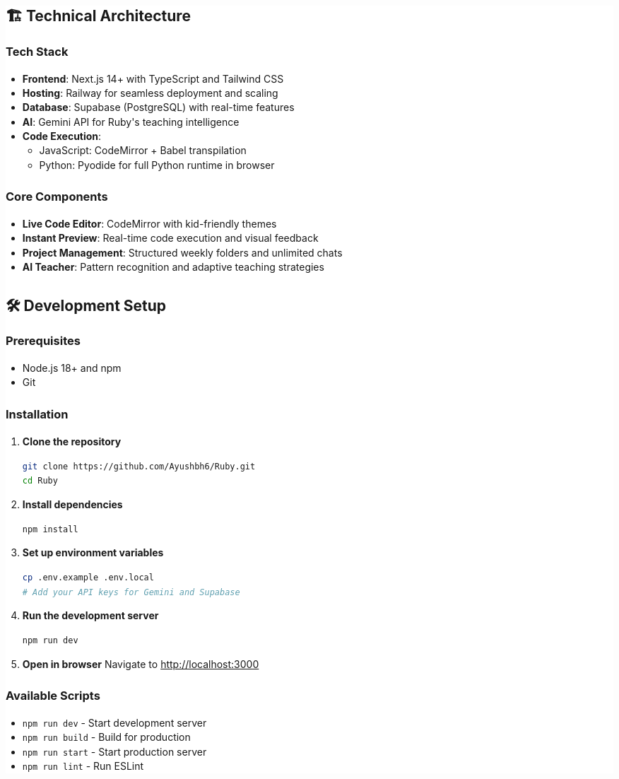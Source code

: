 ## 🏗️ Technical Architecture

### Tech Stack
- **Frontend**: Next.js 14+ with TypeScript and Tailwind CSS
- **Hosting**: Railway for seamless deployment and scaling
- **Database**: Supabase (PostgreSQL) with real-time features
- **AI**: Gemini API for Ruby's teaching intelligence
- **Code Execution**: 
  - JavaScript: CodeMirror + Babel transpilation
  - Python: Pyodide for full Python runtime in browser

### Core Components
- **Live Code Editor**: CodeMirror with kid-friendly themes
- **Instant Preview**: Real-time code execution and visual feedback
- **Project Management**: Structured weekly folders and unlimited chats
- **AI Teacher**: Pattern recognition and adaptive teaching strategies

## 🛠️ Development Setup

### Prerequisites
- Node.js 18+ and npm
- Git

### Installation

1. **Clone the repository**
   ```bash
   git clone https://github.com/Ayushbh6/Ruby.git
   cd Ruby
   ```

2. **Install dependencies**
   ```bash
   npm install
   ```

3. **Set up environment variables**
   ```bash
   cp .env.example .env.local
   # Add your API keys for Gemini and Supabase
   ```

4. **Run the development server**
   ```bash
   npm run dev
   ```

5. **Open in browser**
   Navigate to [http://localhost:3000](http://localhost:3000)

### Available Scripts
- `npm run dev` - Start development server
- `npm run build` - Build for production
- `npm run start` - Start production server
- `npm run lint` - Run ESLint
